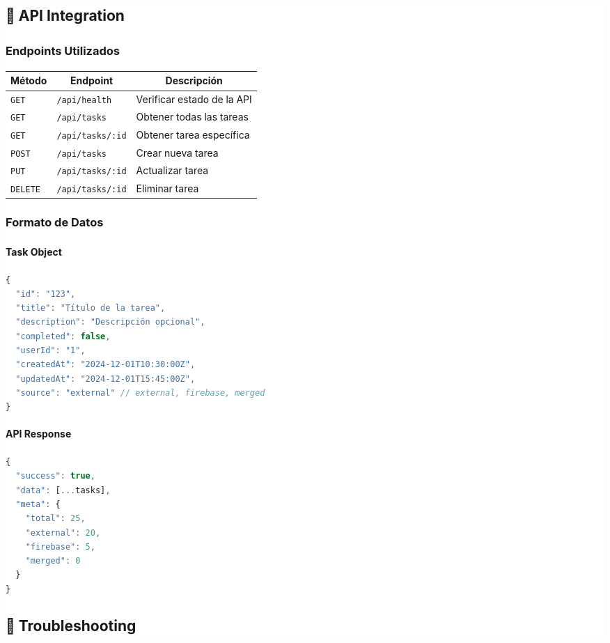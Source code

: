 ## 🔧 API Integration

### **Endpoints Utilizados**

| Método   | Endpoint         | Descripción                |
| -------- | ---------------- | -------------------------- |
| `GET`    | `/api/health`    | Verificar estado de la API |
| `GET`    | `/api/tasks`     | Obtener todas las tareas   |
| `GET`    | `/api/tasks/:id` | Obtener tarea específica   |
| `POST`   | `/api/tasks`     | Crear nueva tarea          |
| `PUT`    | `/api/tasks/:id` | Actualizar tarea           |
| `DELETE` | `/api/tasks/:id` | Eliminar tarea             |

### **Formato de Datos**

#### **Task Object**

```javascript
{
  "id": "123",
  "title": "Título de la tarea",
  "description": "Descripción opcional",
  "completed": false,
  "userId": "1",
  "createdAt": "2024-12-01T10:30:00Z",
  "updatedAt": "2024-12-01T15:45:00Z",
  "source": "external" // external, firebase, merged
}
```

#### **API Response**

```javascript
{
  "success": true,
  "data": [...tasks],
  "meta": {
    "total": 25,
    "external": 20,
    "firebase": 5,
    "merged": 0
  }
}
```

## 🐛 Troubleshooting
